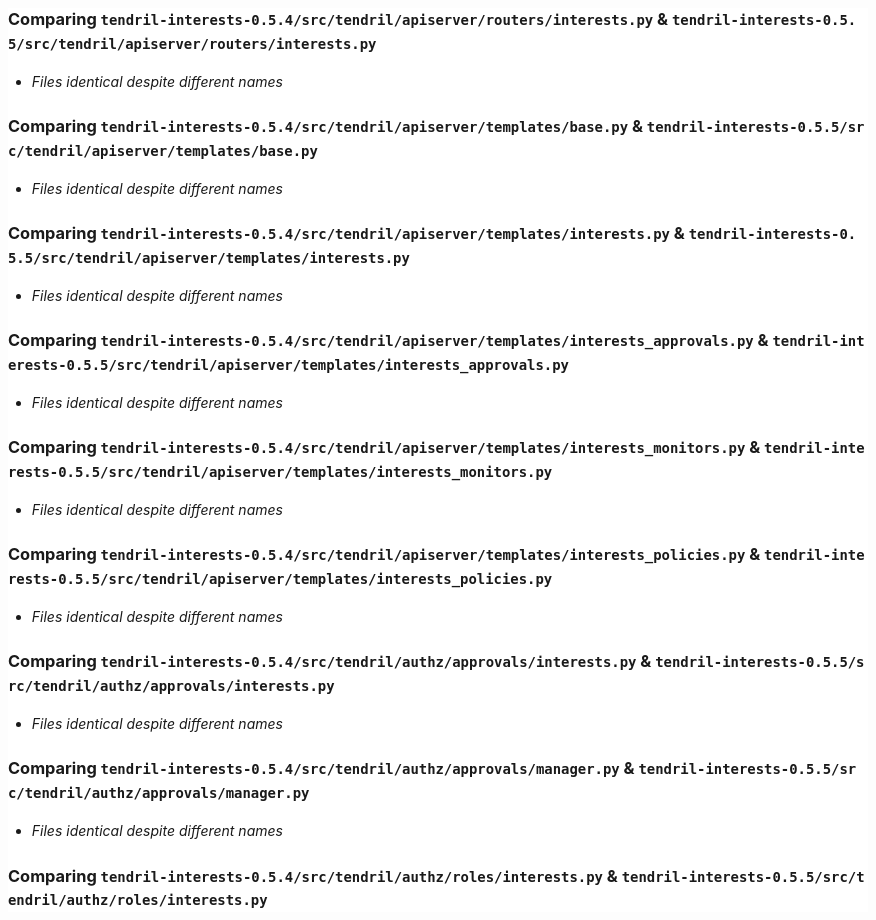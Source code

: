### Comparing `tendril-interests-0.5.4/src/tendril/apiserver/routers/interests.py` & `tendril-interests-0.5.5/src/tendril/apiserver/routers/interests.py`

 * *Files identical despite different names*

### Comparing `tendril-interests-0.5.4/src/tendril/apiserver/templates/base.py` & `tendril-interests-0.5.5/src/tendril/apiserver/templates/base.py`

 * *Files identical despite different names*

### Comparing `tendril-interests-0.5.4/src/tendril/apiserver/templates/interests.py` & `tendril-interests-0.5.5/src/tendril/apiserver/templates/interests.py`

 * *Files identical despite different names*

### Comparing `tendril-interests-0.5.4/src/tendril/apiserver/templates/interests_approvals.py` & `tendril-interests-0.5.5/src/tendril/apiserver/templates/interests_approvals.py`

 * *Files identical despite different names*

### Comparing `tendril-interests-0.5.4/src/tendril/apiserver/templates/interests_monitors.py` & `tendril-interests-0.5.5/src/tendril/apiserver/templates/interests_monitors.py`

 * *Files identical despite different names*

### Comparing `tendril-interests-0.5.4/src/tendril/apiserver/templates/interests_policies.py` & `tendril-interests-0.5.5/src/tendril/apiserver/templates/interests_policies.py`

 * *Files identical despite different names*

### Comparing `tendril-interests-0.5.4/src/tendril/authz/approvals/interests.py` & `tendril-interests-0.5.5/src/tendril/authz/approvals/interests.py`

 * *Files identical despite different names*

### Comparing `tendril-interests-0.5.4/src/tendril/authz/approvals/manager.py` & `tendril-interests-0.5.5/src/tendril/authz/approvals/manager.py`

 * *Files identical despite different names*

### Comparing `tendril-interests-0.5.4/src/tendril/authz/roles/interests.py` & `tendril-interests-0.5.5/src/tendril/authz/roles/interests.py`
